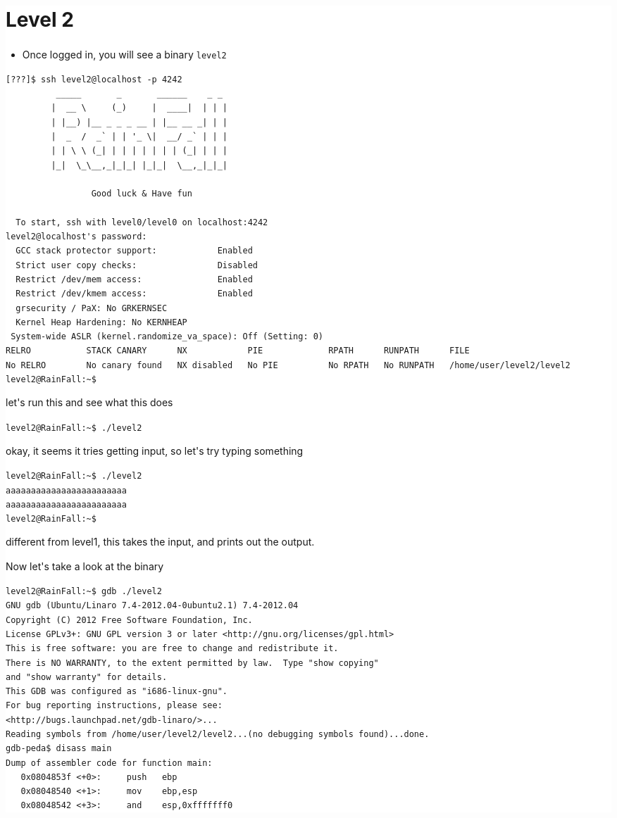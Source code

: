 # Level 2

- Once logged in, you will see a binary `level2`

```
[???]$ ssh level2@localhost -p 4242
          _____       _       ______    _ _
         |  __ \     (_)     |  ____|  | | |
         | |__) |__ _ _ _ __ | |__ __ _| | |
         |  _  /  _` | | '_ \|  __/ _` | | |
         | | \ \ (_| | | | | | | | (_| | | |
         |_|  \_\__,_|_|_| |_|_|  \__,_|_|_|

                 Good luck & Have fun

  To start, ssh with level0/level0 on localhost:4242
level2@localhost's password:
  GCC stack protector support:            Enabled
  Strict user copy checks:                Disabled
  Restrict /dev/mem access:               Enabled
  Restrict /dev/kmem access:              Enabled
  grsecurity / PaX: No GRKERNSEC
  Kernel Heap Hardening: No KERNHEAP
 System-wide ASLR (kernel.randomize_va_space): Off (Setting: 0)
RELRO           STACK CANARY      NX            PIE             RPATH      RUNPATH      FILE
No RELRO        No canary found   NX disabled   No PIE          No RPATH   No RUNPATH   /home/user/level2/level2
level2@RainFall:~$

```

let's run this and see what this does
```
level2@RainFall:~$ ./level2

```

okay, it seems it tries getting input, so let's try typing something

```
level2@RainFall:~$ ./level2
aaaaaaaaaaaaaaaaaaaaaaaa
aaaaaaaaaaaaaaaaaaaaaaaa
level2@RainFall:~$
```

different from level1, this takes the input, and prints out the output.

Now let's take a look at the binary

```
level2@RainFall:~$ gdb ./level2
GNU gdb (Ubuntu/Linaro 7.4-2012.04-0ubuntu2.1) 7.4-2012.04
Copyright (C) 2012 Free Software Foundation, Inc.
License GPLv3+: GNU GPL version 3 or later <http://gnu.org/licenses/gpl.html>
This is free software: you are free to change and redistribute it.
There is NO WARRANTY, to the extent permitted by law.  Type "show copying"
and "show warranty" for details.
This GDB was configured as "i686-linux-gnu".
For bug reporting instructions, please see:
<http://bugs.launchpad.net/gdb-linaro/>...
Reading symbols from /home/user/level2/level2...(no debugging symbols found)...done.
gdb-peda$ disass main
Dump of assembler code for function main:
   0x0804853f <+0>:     push   ebp
   0x08048540 <+1>:     mov    ebp,esp
   0x08048542 <+3>:     and    esp,0xfffffff0
```